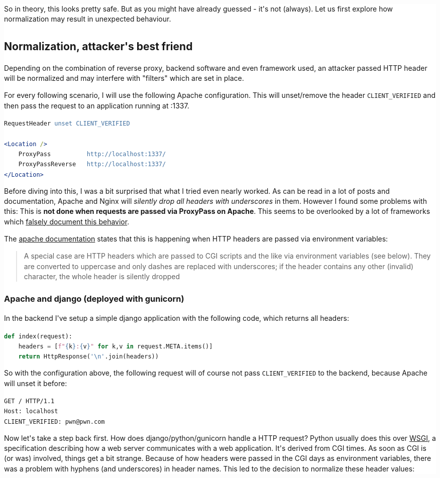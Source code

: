 So in theory, this looks pretty safe. But as you might have already guessed - it's not (always). Let us first explore how normalization may result in unexpected behaviour.

## Normalization, attacker's best friend

Depending on the combination of reverse proxy, backend software and even framework used, an attacker passed HTTP header will be normalized and may interfere with "filters" which are set in place.

For every following scenario, I will use the following Apache configuration. This will unset/remove the header `CLIENT_VERIFIED` and then pass the request to an application running at :1337.

```apache
RequestHeader unset CLIENT_VERIFIED

<Location />
    ProxyPass          http://localhost:1337/
    ProxyPassReverse   http://localhost:1337/
</Location>
```

Before diving into this, I was a bit surprised that what I tried even nearly worked. As can be read in a lot of posts and documentation, Apache and Nginx will *silently drop all headers with underscores* in them. However I found some problems with this: This is **not done when requests are passed via ProxyPass on Apache**. This seems to be overlooked by a lot of frameworks which [falsely document this behavior](https://www.djangoproject.com/weblog/2015/jan/13/security/).

The [apache documentation](https://httpd.apache.org/docs/trunk/env.html#setting) states that this is happening when HTTP headers are passed via environment variables:

> A special case are HTTP headers which are passed to CGI scripts and the like via environment variables (see below). They are converted to uppercase and only dashes are replaced with underscores; if the header contains any other (invalid) character, the whole header is silently dropped

### Apache and django (deployed with gunicorn)

In the backend I've setup a simple django application with the following code, which returns all
headers:
```python
def index(request):
    headers = [f"{k}:{v}" for k,v in request.META.items()]
    return HttpResponse('\n'.join(headers))
```

So with the configuration above, the following request will of course not pass `CLIENT_VERIFIED` to the backend, because Apache will unset it before:
```http
GET / HTTP/1.1
Host: localhost
CLIENT_VERIFIED: pwn@pwn.com
```

Now let's take a step back first. How does django/python/gunicorn handle a HTTP request? Python usually does this over [WSGI](https://wsgi.readthedocs.io/en/latest/what.html), a specification describing how a web server communicates with a web application. It's derived from CGI times. As soon as CGI is (or was) involved, things get a bit strange. Because of how headers were passed in the CGI days as environment variables, there was a problem with hyphens (and underscores) in header names. This led to the decision to normalize these header values:

